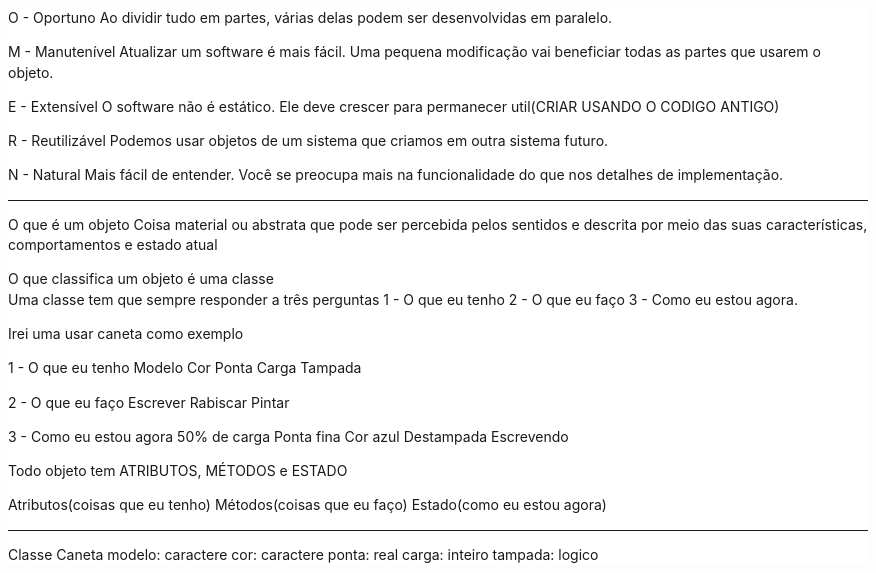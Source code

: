 O - Oportuno
	Ao dividir tudo em partes, várias delas podem ser desenvolvidas em paralelo.

M - Manutenível
	Atualizar um software é mais fácil. Uma pequena modificação vai beneficiar todas as partes que usarem o objeto.
	
E - Extensível
	O software não é estático. Ele deve crescer para permanecer util(CRIAR USANDO O CODIGO ANTIGO)
	
R - Reutilizável
	Podemos usar objetos de um sistema que criamos em outra sistema futuro.
	
N - Natural
	Mais fácil de entender. Você se preocupa mais na funcionalidade do que nos detalhes de implementação.

------------------------
O que é um objeto
	Coisa material ou abstrata que pode ser percebida pelos sentidos e descrita por meio das suas características, comportamentos e estado atual
	
O que classifica um objeto é uma classe   
Uma classe tem que sempre responder a três perguntas
1 - O que eu tenho
2 - O que eu faço
3 - Como eu estou agora.

Irei uma usar caneta como exemplo

1 - O que eu tenho
	Modelo
	Cor
	Ponta
	Carga
	Tampada
	
2 - O que eu faço
	Escrever
	Rabiscar
	Pintar
	
3 - Como eu estou agora
	50% de carga
	Ponta fina
	Cor azul
	Destampada
	Escrevendo 

Todo objeto tem ATRIBUTOS, MÉTODOS e ESTADO

Atributos(coisas que eu tenho)
Métodos(coisas que eu faço)
Estado(como eu estou agora)

-----
Classe Caneta
	modelo: caractere
	cor: caractere
	ponta: real
	carga: inteiro
	tampada: logico
	